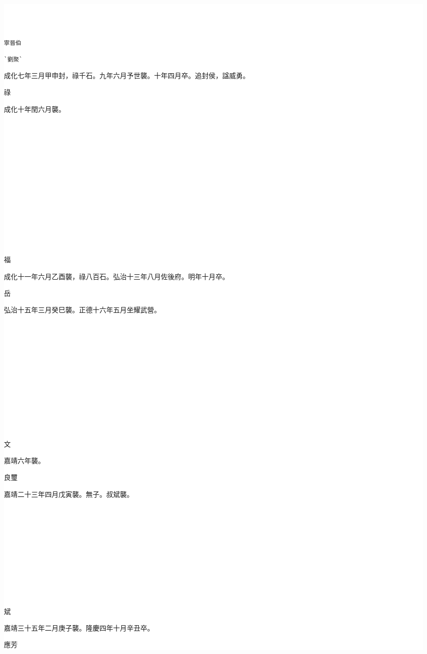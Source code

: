 　

　

`寧晉伯`  

    `劉聚`

成化七年三月甲申封，祿千石。九年六月予世襲。十年四月卒。追封侯，諡威勇。
  　　　

祿

成化十年閏六月襲。

　

　

　

　

　

　

　

　

福

成化十一年六月乙酉襲，祿八百石。弘治十三年八月佐後府。明年十月卒。
    　　

岳

弘治十五年三月癸巳襲。正德十六年五月坐耀武營。

　

　

　

　

　

　

　

文

嘉靖六年襲。

良璽

嘉靖二十三年四月戊寅襲。無子。叔斌襲。

　

　

　

　

　

　

斌

嘉靖三十五年二月庚子襲。隆慶四年十月辛丑卒。

應芳
